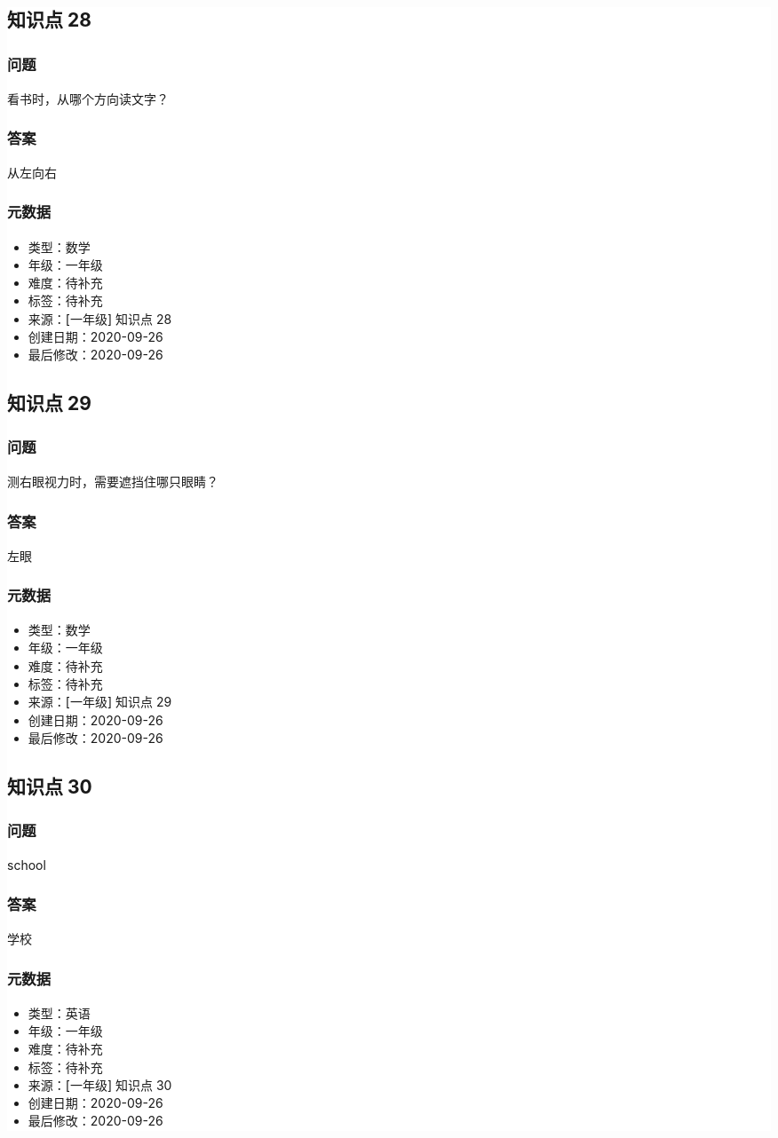 
## 知识点 28
### 问题
看书时，从哪个方向读文字？

### 答案  
从左向右

### 元数据
- 类型：数学
- 年级：一年级
- 难度：待补充
- 标签：待补充
- 来源：[一年级] 知识点 28
- 创建日期：2020-09-26
- 最后修改：2020-09-26


## 知识点 29
### 问题
测右眼视力时，需要遮挡住哪只眼睛？

### 答案  
左眼

### 元数据
- 类型：数学
- 年级：一年级
- 难度：待补充
- 标签：待补充
- 来源：[一年级] 知识点 29
- 创建日期：2020-09-26
- 最后修改：2020-09-26


## 知识点 30
### 问题
school

### 答案  
学校

### 元数据
- 类型：英语
- 年级：一年级
- 难度：待补充
- 标签：待补充
- 来源：[一年级] 知识点 30
- 创建日期：2020-09-26
- 最后修改：2020-09-26
